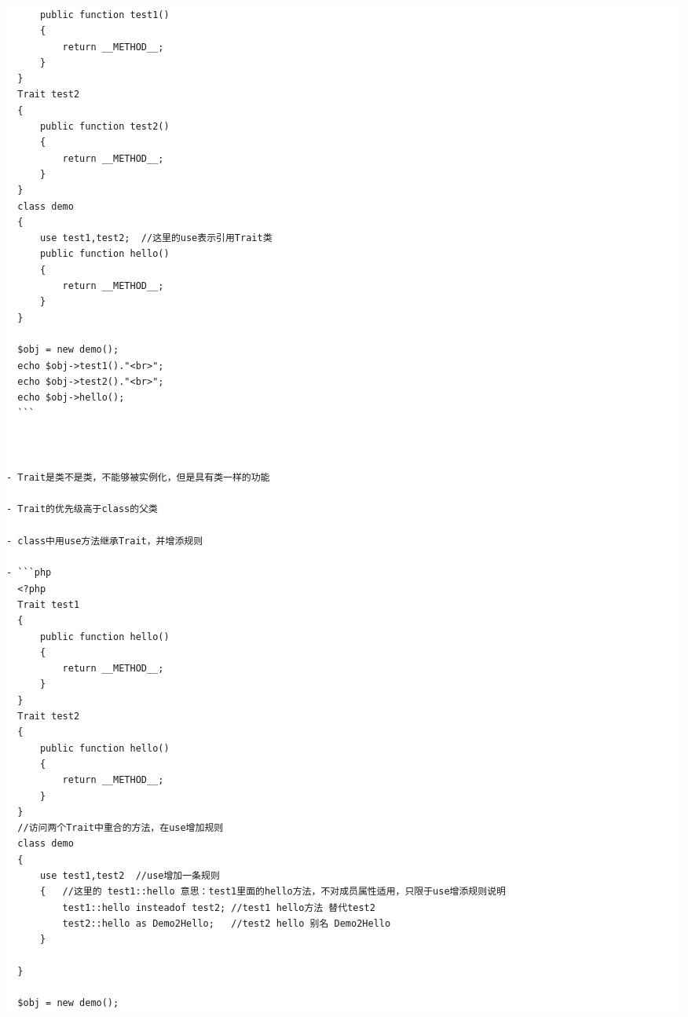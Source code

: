   ```
    	public function test1()
    	{
    		return __METHOD__;
    	}
    }
    Trait test2
    {
    	public function test2()
    	{
    		return __METHOD__;
    	}
    }
    class demo
    {
    	use test1,test2;  //这里的use表示引用Trait类
    	public function hello()
    	{
    		return __METHOD__;
    	}
    }
    
    $obj = new demo();
    echo $obj->test1()."<br>";
    echo $obj->test2()."<br>";
    echo $obj->hello();
    ```

    

- Trait是类不是类，不能够被实例化，但是具有类一样的功能

- Trait的优先级高于class的父类

- class中用use方法继承Trait，并增添规则

  - ```php
    <?php
    Trait test1
    {
    	public function hello()
    	{
    		return __METHOD__;
    	}
    }
    Trait test2
    {
    	public function hello()
    	{
    		return __METHOD__;	
    	}
    }
    //访问两个Trait中重合的方法，在use增加规则
    class demo
    {
    	use test1,test2  //use增加一条规则
    	{   //这里的 test1::hello 意思：test1里面的hello方法，不对成员属性适用，只限于use增添规则说明
    		test1::hello insteadof test2; //test1 hello方法 替代test2
    		test2::hello as Demo2Hello;   //test2 hello 别名 Demo2Hello
    	} 
    
    }
    
    $obj = new demo();
  ```